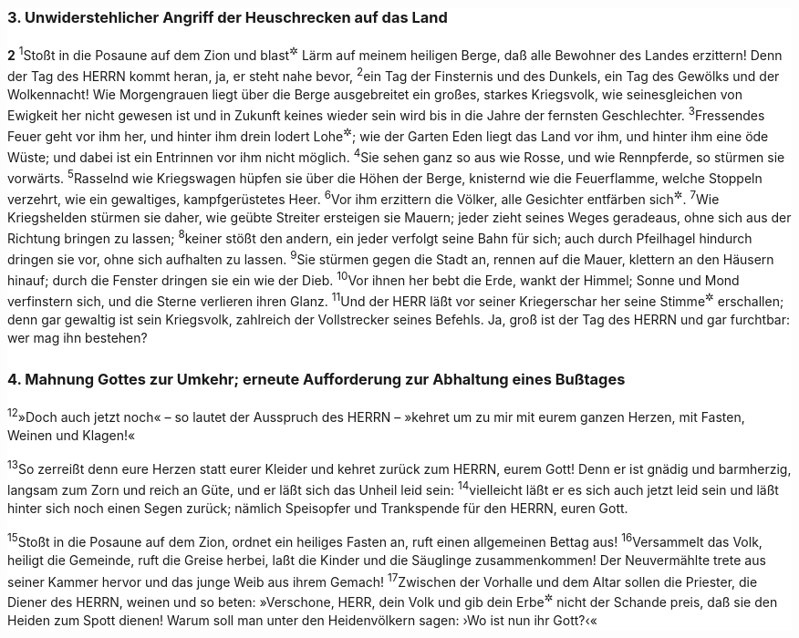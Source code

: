 ### 3. Unwiderstehlicher Angriff der Heuschrecken auf das Land

__2__
<sup>1</sup>Stoßt in die Posaune auf dem Zion und blast<sup title="oder: schlagt">&#x2732;</sup> Lärm auf meinem heiligen Berge, daß alle Bewohner des Landes erzittern! Denn der Tag des HERRN kommt heran, ja, er steht nahe bevor,
<sup>2</sup>ein Tag der Finsternis und des Dunkels, ein Tag des Gewölks und der Wolkennacht! Wie Morgengrauen liegt über die Berge ausgebreitet ein großes, starkes Kriegsvolk, wie seinesgleichen von Ewigkeit her nicht gewesen ist und in Zukunft keines wieder sein wird bis in die Jahre der fernsten Geschlechter.
<sup>3</sup>Fressendes Feuer geht vor ihm her, und hinter ihm drein lodert Lohe<sup title="= lodern Flammen">&#x2732;</sup>; wie der Garten Eden liegt das Land vor ihm, und hinter ihm eine öde Wüste; und dabei ist ein Entrinnen vor ihm nicht möglich.
<sup>4</sup>Sie sehen ganz so aus wie Rosse, und wie Rennpferde, so stürmen sie vorwärts.
<sup>5</sup>Rasselnd wie Kriegswagen hüpfen sie über die Höhen der Berge, knisternd wie die Feuerflamme, welche Stoppeln verzehrt, wie ein gewaltiges, kampfgerüstetes Heer.
<sup>6</sup>Vor ihm erzittern die Völker, alle Gesichter entfärben sich<sup title="oder: glühen rot">&#x2732;</sup>.
<sup>7</sup>Wie Kriegshelden stürmen sie daher, wie geübte Streiter ersteigen sie Mauern; jeder zieht seines Weges geradeaus, ohne sich aus der Richtung bringen zu lassen;
<sup>8</sup>keiner stößt den andern, ein jeder verfolgt seine Bahn für sich; auch durch Pfeilhagel hindurch dringen sie vor, ohne sich aufhalten zu lassen.
<sup>9</sup>Sie stürmen gegen die Stadt an, rennen auf die Mauer, klettern an den Häusern hinauf; durch die Fenster dringen sie ein wie der Dieb.
<sup>10</sup>Vor ihnen her bebt die Erde, wankt der Himmel; Sonne und Mond verfinstern sich, und die Sterne verlieren ihren Glanz.
<sup>11</sup>Und der HERR läßt vor seiner Kriegerschar her seine Stimme<sup title="= seinen Donner">&#x2732;</sup> erschallen; denn gar gewaltig ist sein Kriegsvolk, zahlreich der Vollstrecker seines Befehls. Ja, groß ist der Tag des HERRN und gar furchtbar: wer mag ihn bestehen?

### 4. Mahnung Gottes zur Umkehr; erneute Aufforderung zur Abhaltung eines Bußtages

<sup>12</sup>»Doch auch jetzt noch« – so lautet der Ausspruch des HERRN – »kehret um zu mir mit eurem ganzen Herzen, mit Fasten, Weinen und Klagen!«

<sup>13</sup>So zerreißt denn eure Herzen statt eurer Kleider und kehret zurück zum HERRN, eurem Gott! Denn er ist gnädig und barmherzig, langsam zum Zorn und reich an Güte, und er läßt sich das Unheil leid sein:
<sup>14</sup>vielleicht läßt er es sich auch jetzt leid sein und läßt hinter sich noch einen Segen zurück; nämlich Speisopfer und Trankspende für den HERRN, euren Gott.

<sup>15</sup>Stoßt in die Posaune auf dem Zion, ordnet ein heiliges Fasten an, ruft einen allgemeinen Bettag aus!
<sup>16</sup>Versammelt das Volk, heiligt die Gemeinde, ruft die Greise herbei, laßt die Kinder und die Säuglinge zusammenkommen! Der Neuvermählte trete aus seiner Kammer hervor und das junge Weib aus ihrem Gemach!
<sup>17</sup>Zwischen der Vorhalle und dem Altar sollen die Priester, die Diener des HERRN, weinen und so beten: »Verschone, HERR, dein Volk und gib dein Erbe<sup title="= Eigentumsvolk">&#x2732;</sup> nicht der Schande preis, daß sie den Heiden zum Spott dienen! Warum soll man unter den Heidenvölkern sagen: ›Wo ist nun ihr Gott?‹«

